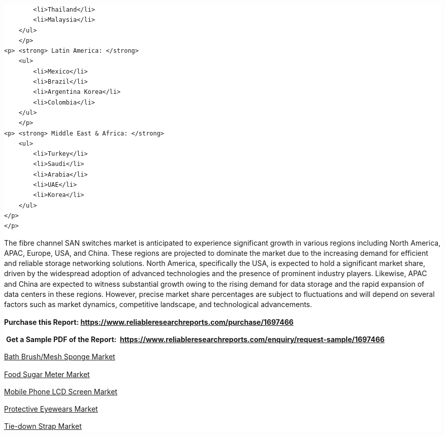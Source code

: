             <li>Thailand</li>
            <li>Malaysia</li>
        </ul>
        </p> 
    <p> <strong> Latin America: </strong>
        <ul>
            <li>Mexico</li>
            <li>Brazil</li>
            <li>Argentina Korea</li>
            <li>Colombia</li>
        </ul>
        </p> 
    <p> <strong> Middle East & Africa: </strong>
        <ul>
            <li>Turkey</li>
            <li>Saudi</li>
            <li>Arabia</li>
            <li>UAE</li>
            <li>Korea</li>
        </ul>
    </p>
    </p>
<p><p>The fibre channel SAN switches market is anticipated to experience significant growth in various regions including North America, APAC, Europe, USA, and China. These regions are projected to dominate the market due to the increasing demand for efficient and reliable storage networking solutions. North America, specifically the USA, is expected to hold a significant market share, driven by the widespread adoption of advanced technologies and the presence of prominent industry players. Likewise, APAC and China are expected to witness substantial growth owing to the rising demand for data storage and the rapid expansion of data centers in these regions. However, precise market share percentages are subject to fluctuations and will depend on several factors such as market dynamics, competitive landscape, and technological advancements.</p></p>
<p><strong>Purchase this Report: <a href="https://www.reliableresearchreports.com/purchase/1697466">https://www.reliableresearchreports.com/purchase/1697466</a></strong></p>
<p>&nbsp;<strong>Get a Sample PDF of the Report:&nbsp;&nbsp;<a href="https://www.reliableresearchreports.com/enquiry/request-sample/1697466">https://www.reliableresearchreports.com/enquiry/request-sample/1697466</a></strong></p>
<p><strong></strong></p>
<p><p><a href="https://www.linkedin.com/pulse/bath-brushmesh-sponge-market-size-2023-2030-global-industrial/">Bath Brush/Mesh Sponge Market</a></p><p><a href="https://medium.com/@joanacasper19/food-sugar-meter-market-size-growth-forecast-2023-2030-ffc48a499f50">Food Sugar Meter Market</a></p><p><a href="https://medium.com/@santoshh992151/mobile-phone-lcd-screen-market-size-growth-forecast-2023-2030-c8c11842021a">Mobile Phone LCD Screen Market</a></p><p><a href="https://www.linkedin.com/pulse/protective-eyewears-market-research-report-provides-thorough/">Protective Eyewears Market</a></p><p><a href="https://www.linkedin.com/pulse/tie-down-strap-market-challenges-opportunities/">Tie-down Strap Market</a></p></p>